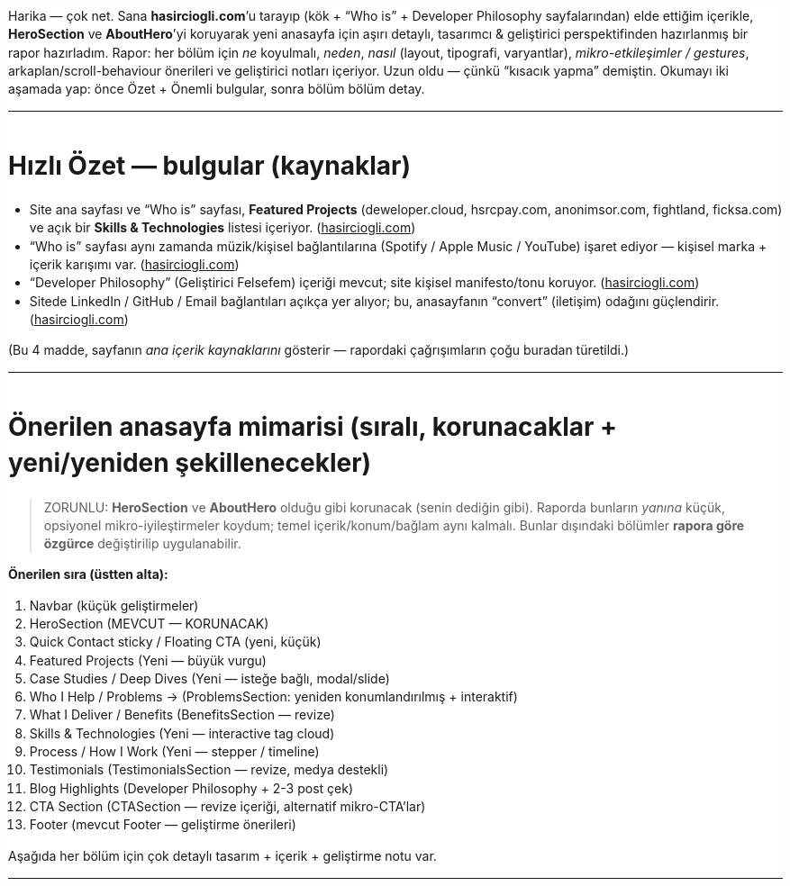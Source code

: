 Harika — çok net. Sana **hasirciogli.com**’u tarayıp (kök + “Who is” + Developer Philosophy sayfalarından) elde ettiğim içerikle, **HeroSection** ve **AboutHero**’yi koruyarak yeni anasayfa için aşırı detaylı, tasarımcı & geliştirici perspektifinden hazırlanmış bir rapor hazırladım. Rapor: her bölüm için _ne_ koyulmalı, _neden_, _nasıl_ (layout, tipografi, varyantlar), _mikro-etkileşimler / gestures_, arkaplan/scroll-behaviour önerileri ve geliştirici notları içeriyor. Uzun oldu — çünkü “kısacık yapma” demiştin. Okumayı iki aşamada yap: önce Özet + Önemli bulgular, sonra bölüm bölüm detay.

---

# Hızlı Özet — bulgular (kaynaklar)

- Site ana sayfası ve “Who is” sayfası, **Featured Projects** (deweloper.cloud, hsrcpay.com, anonimsor.com, fightland, ficksa.com) ve açık bir **Skills & Technologies** listesi içeriyor. ([hasirciogli.com][1])
- “Who is” sayfası aynı zamanda müzik/kişisel bağlantılarına (Spotify / Apple Music / YouTube) işaret ediyor — kişisel marka + içerik karışımı var. ([hasirciogli.com][2])
- “Developer Philosophy” (Geliştirici Felsefem) içeriği mevcut; site kişisel manifesto/tonu koruyor. ([hasirciogli.com][3])
- Sitede LinkedIn / GitHub / Email bağlantıları açıkça yer alıyor; bu, anasayfanın “convert” (iletişim) odağını güçlendirir. ([hasirciogli.com][1])

(Bu 4 madde, sayfanın _ana içerik kaynaklarını_ gösterir — rapordaki çağrışımların çoğu buradan türetildi.)

---

# Önerilen anasayfa mimarisi (sıralı, korunacaklar + yeni/yeniden şekillenecekler)

> ZORUNLU: **HeroSection** ve **AboutHero** olduğu gibi korunacak (senin dediğin gibi). Raporda bunların _yanına_ küçük, opsiyonel mikro-iyileştirmeler koydum; temel içerik/konum/bağlam aynı kalmalı.
> Bunlar dışındaki bölümler **rapora göre özgürce** değiştirilip uygulanabilir.

**Önerilen sıra (üstten alta):**

1. Navbar (küçük geliştirmeler)
2. HeroSection (MEVCUT — KORUNACAK)
3. Quick Contact sticky / Floating CTA (yeni, küçük)
4. Featured Projects (Yeni — büyük vurgu)
5. Case Studies / Deep Dives (Yeni — isteğe bağlı, modal/slide)
6. Who I Help / Problems → (ProblemsSection: yeniden konumlandırılmış + interaktif)
7. What I Deliver / Benefits (BenefitsSection — revize)
8. Skills & Technologies (Yeni — interactive tag cloud)
9. Process / How I Work (Yeni — stepper / timeline)
10. Testimonials (TestimonialsSection — revize, medya destekli)
11. Blog Highlights (Developer Philosophy + 2-3 post çek)
12. CTA Section (CTASection — revize içeriği, alternatif mikro-CTA’lar)
13. Footer (mevcut Footer — geliştirme önerileri)

Aşağıda her bölüm için çok detaylı tasarım + içerik + geliştirme notu var.

---


[1]: https://hasirciogli.com/ "Mustafa Hasırcıoğlu - Software Developer & Designer"
[2]: https://hasirciogli.com/who-is-mustafa-hasircioglu "Mustafa Hasırcıoğlu | Software Developer, Designer, and Musician"
[3]: https://hasirciogli.com/blogs/developer-philosophy "Geliştirici Felsefem - Developer Philosophy | Mustafa Hasırcıoğlu"
